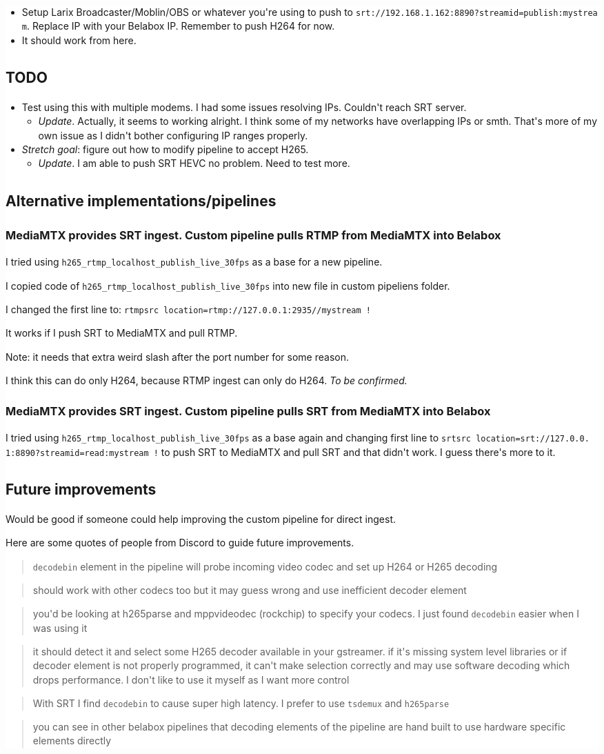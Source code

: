 - Setup Larix Broadcaster/Moblin/OBS or whatever you're using to push to `srt://192.168.1.162:8890?streamid=publish:mystream`. Replace IP with your Belabox IP. Remember to push H264 for now.
- It should work from here.

## TODO

- Test using this with multiple modems. I had some issues resolving IPs. Couldn't reach SRT server.
  - _Update_. Actually, it seems to working alright. I think some of my networks have overlapping IPs or smth. That's more of my own issue as I didn't bother configuring IP ranges properly.
- _Stretch goal_: figure out how to modify pipeline to accept H265.
  - _Update_. I am able to push SRT HEVC no problem. Need to test more.

## Alternative implementations/pipelines

### MediaMTX provides SRT ingest. Custom pipeline pulls RTMP from MediaMTX into Belabox

I tried using `h265_rtmp_localhost_publish_live_30fps` as a base for a new pipeline.

I copied code of `h265_rtmp_localhost_publish_live_30fps` into new file in custom pipeliens folder.

I changed the first line to: `rtmpsrc location=rtmp://127.0.0.1:2935//mystream !`

It works if I push SRT to MediaMTX and pull RTMP.

Note: it needs that extra weird slash after the port number for some reason.

I think this can do only H264, because RTMP ingest can only do H264. _To be confirmed._

### MediaMTX provides SRT ingest. Custom pipeline pulls SRT from MediaMTX into Belabox

I tried using `h265_rtmp_localhost_publish_live_30fps` as a base again and changing first line to
`srtsrc location=srt://127.0.0.1:8890?streamid=read:mystream !`
to push SRT to MediaMTX and pull SRT and that didn't work. I guess there's more to it.

## Future improvements

Would be good if someone could help improving the custom pipeline for direct ingest.

Here are some quotes of people from Discord to guide future improvements.

> `decodebin` element in the pipeline will probe incoming video codec and set up H264 or H265 decoding

> should work with other codecs too but it may guess wrong and use inefficient decoder element

> you'd be looking at h265parse and mppvideodec (rockchip) to specify your codecs. I just found `decodebin` easier when I was using it

> it should detect it and select some H265 decoder available in your gstreamer. if it's missing system level libraries or if decoder element is not properly programmed, it can't make selection correctly and may use software decoding which drops performance. I don't like to use it myself as I want more control

> With SRT I find `decodebin` to cause super high latency. I prefer to use `tsdemux` and `h265parse`

> you can see in other belabox pipelines that decoding elements of the pipeline are hand built to use hardware specific elements directly
